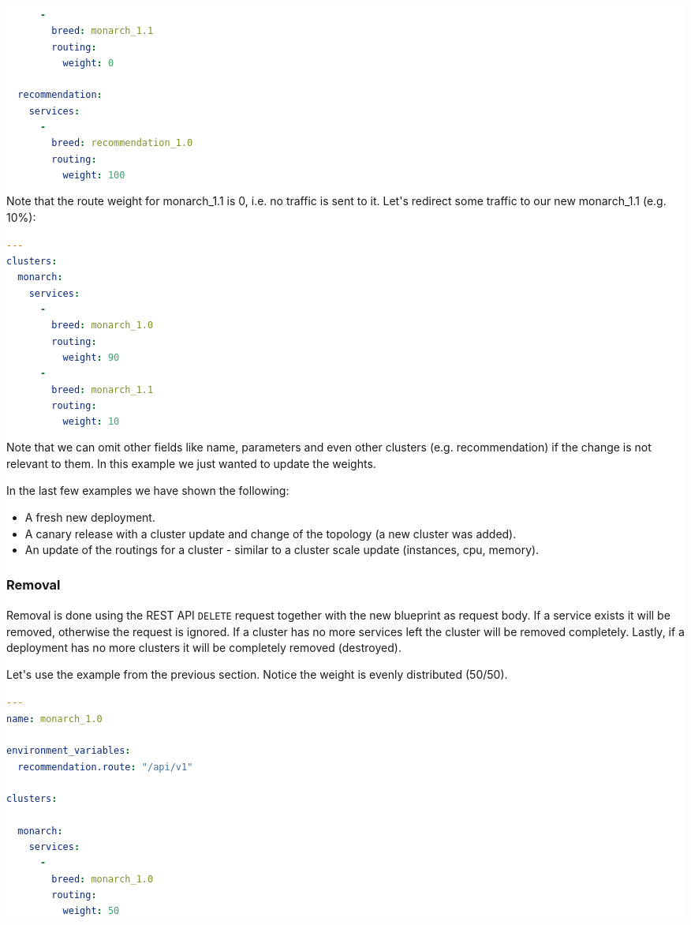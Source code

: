 ```yaml
      - 
        breed: monarch_1.1
        routing: 
          weight: 0

  recommendation:
    services:
      - 
        breed: recommendation_1.0
        routing: 
          weight: 100

```

Note that the route weight for monarch_1.1 is 0, i.e. no traffic is sent to it.
Let's redirect some traffic to our new monarch_1.1 (e.g. 10%):

```yaml
---
clusters:
  monarch:
    services:
      - 
        breed: monarch_1.0
        routing: 
          weight: 90
      - 
        breed: monarch_1.1
        routing: 
          weight: 10
```

Note that we can omit other fields like name, parameters and even other clusters (e.g. recommendation) if the change is not relevant to them. In this example we just wanted to update the weights.

In the last few examples we have shown the following:

* A fresh new deployment.
* A canary release with a cluster update and change of the topology (a new cluster was added).
* An update of the routings for a cluster - similar to a cluster scale update (instances, cpu, memory).

### Removal

Removal is done using the REST API `DELETE` request together with the new blueprint as request body.
If a service exists it will be removed, otherwise the request is ignored. If a cluster has no more services left the cluster will be removed completely. Lastly, if a deployment has no more clusters it will be completely removed (destroyed).

Let's use the example from the previous section. Notice the weight is evenly distributed (50/50). 

```yaml
---
name: monarch_1.0

environment_variables:
  recommendation.route: "/api/v1"

clusters:

  monarch:
    services:
      - 
        breed: monarch_1.0
        routing: 
          weight: 50
```